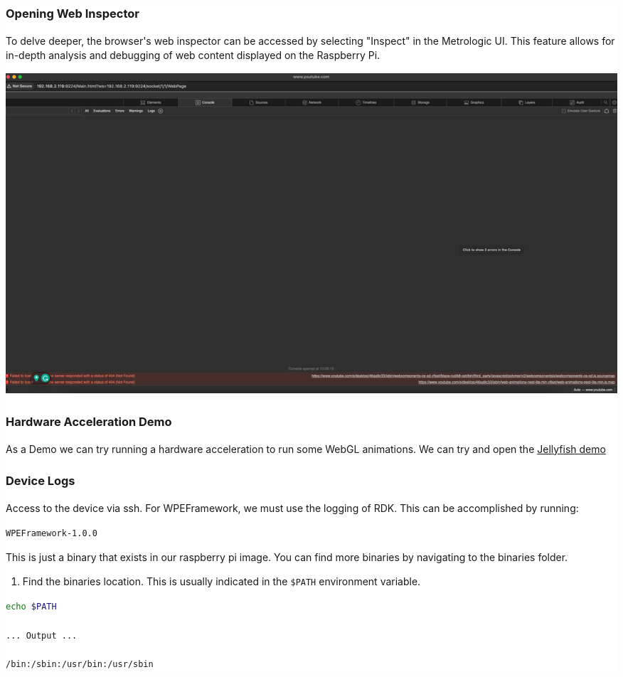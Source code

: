 ### Opening Web Inspector

To delve deeper, the browser's web inspector can be accessed by selecting "Inspect" in the Metrologic UI. This feature allows for in-depth analysis and debugging of web content displayed on the Raspberry Pi.

![Web Inspector](./building-custom-rdk-image/inspector.png)

### Hardware Acceleration Demo

As a Demo we can try running a hardware acceleration to run some WebGL animations. We can try and open the [Jellyfish demo](https://akirodic.com/p/jellyfish/)

### Device Logs

Access to the device via ssh. For WPEFramework, we must use the logging of RDK. This can be accomplished by running:

```sh
WPEFramework-1.0.0
```

This is just a binary that exists in our raspberry pi image. You can find more binaries by navigating to the binaries folder.

1. Find the binaries location. This is usually indicated in the `$PATH` environment variable.

```sh
echo $PATH

... Output ...

/bin:/sbin:/usr/bin:/usr/sbin
```
